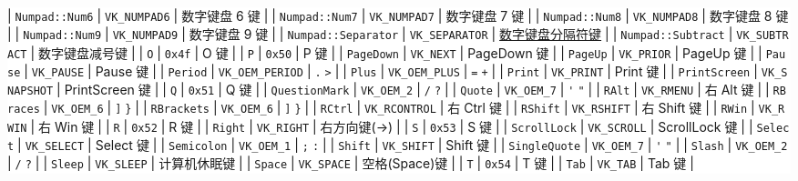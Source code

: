 | `Numpad::Num6`            | `VK_NUMPAD6`              | 数字键盘 6 键             |
| `Numpad::Num7`            | `VK_NUMPAD7`              | 数字键盘 7 键             |
| `Numpad::Num8`            | `VK_NUMPAD8`              | 数字键盘 8 键             |
| `Numpad::Num9`            | `VK_NUMPAD9`              | 数字键盘 9 键             |
| `Numpad::Separator`       | `VK_SEPARATOR`            | [数字键盘分隔符键](./Petal~VirtualKey.md#说明) |
| `Numpad::Subtract`        | `VK_SUBTRACT`             | 数字键盘减号键            |
| `O`                       | `0x4f`                    | O 键                      |
| `P`                       | `0x50`                    | P 键                      |
| `PageDown`                | `VK_NEXT`                 | PageDown 键               |
| `PageUp`                  | `VK_PRIOR`                | PageUp 键                 |
| `Pause`                   | `VK_PAUSE`                | Pause 键                  |
| `Period`                  | `VK_OEM_PERIOD`           | `.` `>`                   |
| `Plus`                    | `VK_OEM_PLUS`             | `=` `+`                   |
| `Print`                   | `VK_PRINT`                | Print 键                  |
| `PrintScreen`             | `VK_SNAPSHOT`             | PrintScreen 键            |
| `Q`                       | `0x51`                    | Q 键                      |
| `QuestionMark`            | `VK_OEM_2`                | `/` `?`                   |
| `Quote`                   | `VK_OEM_7`                | `'` `"`                   |
| `RAlt`                    | `VK_RMENU`                | 右 Alt 键                 |
| `RBraces`                 | `VK_OEM_6`                | `]` `}`                   |
| `RBrackets`               | `VK_OEM_6`                | `]` `}`                   |
| `RCtrl`                   | `VK_RCONTROL`             | 右 Ctrl 键                |
| `RShift`                  | `VK_RSHIFT`               | 右 Shift 键               |
| `RWin`                    | `VK_RWIN`                 | 右 Win 键                 |
| `R`                       | `0x52`                    | R 键                      |
| `Right`                   | `VK_RIGHT`                | 右方向键(→)               |
| `S`                       | `0x53`                    | S 键                      |
| `ScrollLock`              | `VK_SCROLL`               | ScrollLock 键             |
| `Select`                  | `VK_SELECT`               | Select 键                 |
| `Semicolon`               | `VK_OEM_1`                | `;` `:`                   |
| `Shift`                   | `VK_SHIFT`                | Shift 键                  |
| `SingleQuote`             | `VK_OEM_7`                | `'` `"`                   |
| `Slash`                   | `VK_OEM_2`                | `/` `?`                   |
| `Sleep`                   | `VK_SLEEP`                | 计算机休眠键              |
| `Space`                   | `VK_SPACE`                | 空格(Space)键             |
| `T`                       | `0x54`                    | T 键                      |
| `Tab`                     | `VK_TAB`                  | Tab 键                    |